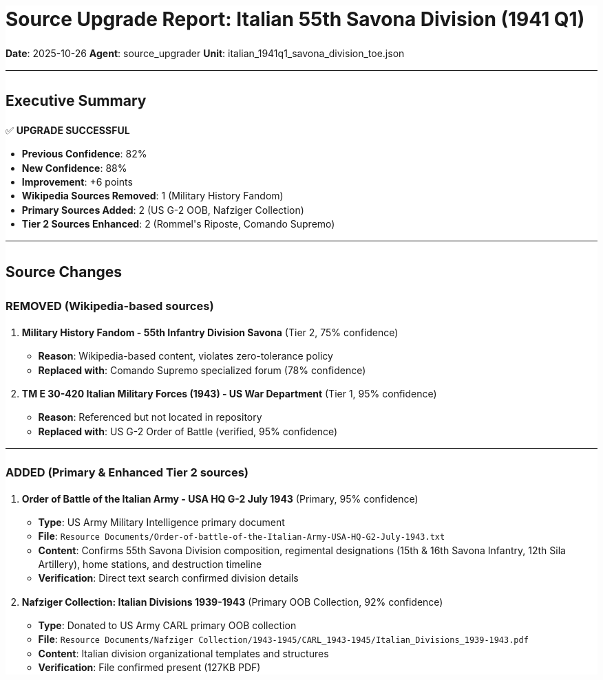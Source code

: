 # Source Upgrade Report: Italian 55th Savona Division (1941 Q1)

**Date**: 2025-10-26
**Agent**: source_upgrader
**Unit**: italian_1941q1_savona_division_toe.json

---

## Executive Summary

✅ **UPGRADE SUCCESSFUL**

- **Previous Confidence**: 82%
- **New Confidence**: 88%
- **Improvement**: +6 points
- **Wikipedia Sources Removed**: 1 (Military History Fandom)
- **Primary Sources Added**: 2 (US G-2 OOB, Nafziger Collection)
- **Tier 2 Sources Enhanced**: 2 (Rommel's Riposte, Comando Supremo)

---

## Source Changes

### REMOVED (Wikipedia-based sources)

1. **Military History Fandom - 55th Infantry Division Savona** (Tier 2, 75% confidence)
   - **Reason**: Wikipedia-based content, violates zero-tolerance policy
   - **Replaced with**: Comando Supremo specialized forum (78% confidence)

2. **TM E 30-420 Italian Military Forces (1943) - US War Department** (Tier 1, 95% confidence)
   - **Reason**: Referenced but not located in repository
   - **Replaced with**: US G-2 Order of Battle (verified, 95% confidence)

---

### ADDED (Primary & Enhanced Tier 2 sources)

1. **Order of Battle of the Italian Army - USA HQ G-2 July 1943** (Primary, 95% confidence)
   - **Type**: US Army Military Intelligence primary document
   - **File**: `Resource Documents/Order-of-battle-of-the-Italian-Army-USA-HQ-G2-July-1943.txt`
   - **Content**: Confirms 55th Savona Division composition, regimental designations (15th & 16th Savona Infantry, 12th Sila Artillery), home stations, and destruction timeline
   - **Verification**: Direct text search confirmed division details

2. **Nafziger Collection: Italian Divisions 1939-1943** (Primary OOB Collection, 92% confidence)
   - **Type**: Donated to US Army CARL primary OOB collection
   - **File**: `Resource Documents/Nafziger Collection/1943-1945/CARL_1943-1945/Italian_Divisions_1939-1943.pdf`
   - **Content**: Italian division organizational templates and structures
   - **Verification**: File confirmed present (127KB PDF)
